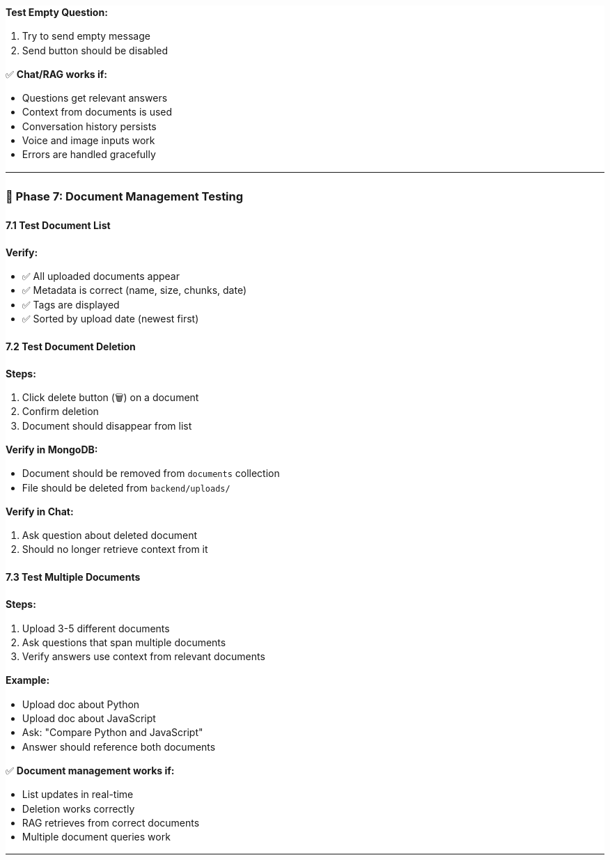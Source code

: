 **Test Empty Question:**
1. Try to send empty message
2. Send button should be disabled

✅ **Chat/RAG works if:**
- Questions get relevant answers
- Context from documents is used
- Conversation history persists
- Voice and image inputs work
- Errors are handled gracefully

---

### 🎯 Phase 7: Document Management Testing

#### 7.1 Test Document List

**Verify:**
- ✅ All uploaded documents appear
- ✅ Metadata is correct (name, size, chunks, date)
- ✅ Tags are displayed
- ✅ Sorted by upload date (newest first)

#### 7.2 Test Document Deletion

**Steps:**
1. Click delete button (🗑️) on a document
2. Confirm deletion
3. Document should disappear from list

**Verify in MongoDB:**
- Document should be removed from `documents` collection
- File should be deleted from `backend/uploads/`

**Verify in Chat:**
1. Ask question about deleted document
2. Should no longer retrieve context from it

#### 7.3 Test Multiple Documents

**Steps:**
1. Upload 3-5 different documents
2. Ask questions that span multiple documents
3. Verify answers use context from relevant documents

**Example:**
- Upload doc about Python
- Upload doc about JavaScript
- Ask: "Compare Python and JavaScript"
- Answer should reference both documents

✅ **Document management works if:**
- List updates in real-time
- Deletion works correctly
- RAG retrieves from correct documents
- Multiple document queries work

---